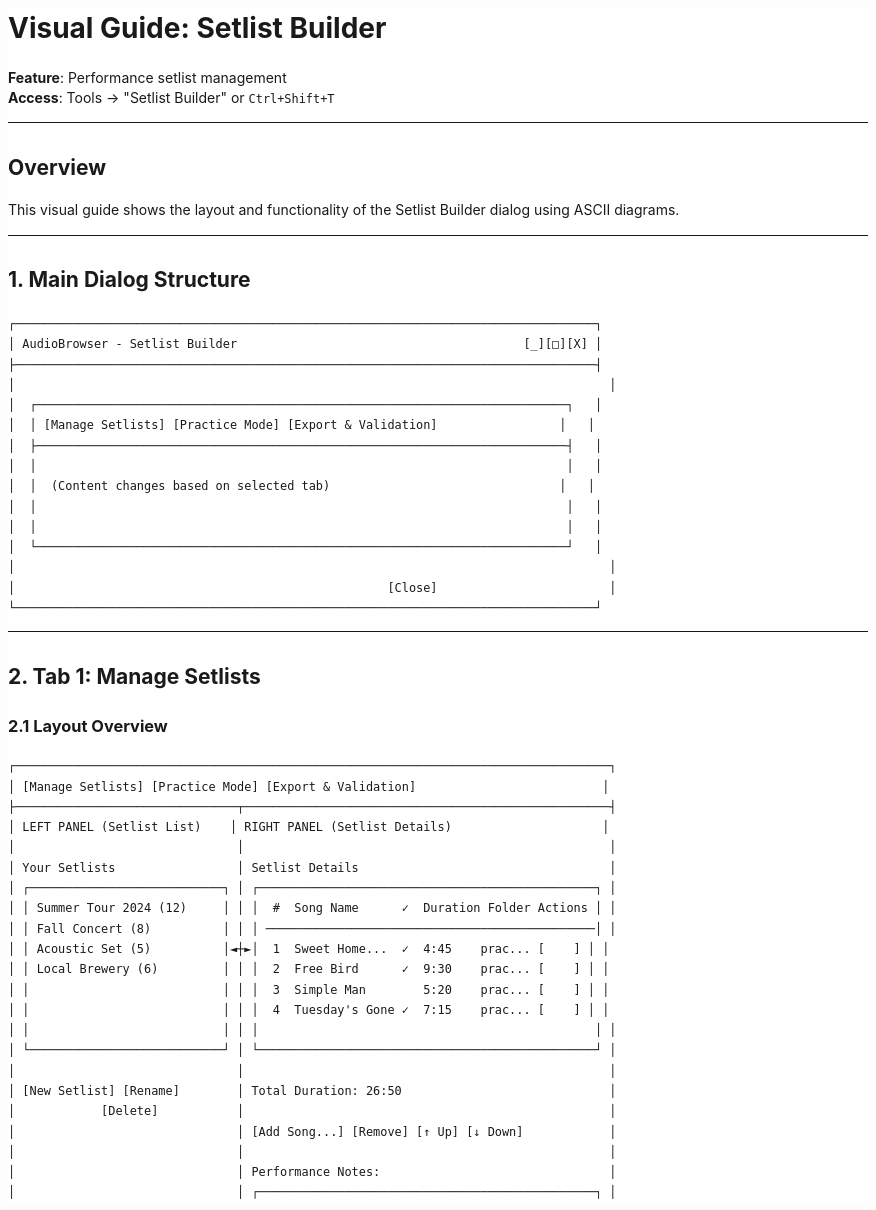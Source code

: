 # Visual Guide: Setlist Builder

**Feature**: Performance setlist management  
**Access**: Tools → "Setlist Builder" or `Ctrl+Shift+T`

---

## Overview

This visual guide shows the layout and functionality of the Setlist Builder dialog using ASCII diagrams.

---

## 1. Main Dialog Structure

```
┌─────────────────────────────────────────────────────────────────────────────────┐
│ AudioBrowser - Setlist Builder                                        [_][□][X] │
├─────────────────────────────────────────────────────────────────────────────────┤
│                                                                                   │
│  ┌──────────────────────────────────────────────────────────────────────────┐   │
│  │ [Manage Setlists] [Practice Mode] [Export & Validation]                 │   │
│  ├──────────────────────────────────────────────────────────────────────────┤   │
│  │                                                                          │   │
│  │  (Content changes based on selected tab)                                │   │
│  │                                                                          │   │
│  │                                                                          │   │
│  └──────────────────────────────────────────────────────────────────────────┘   │
│                                                                                   │
│                                                    [Close]                        │
└─────────────────────────────────────────────────────────────────────────────────┘
```

---

## 2. Tab 1: Manage Setlists

### 2.1 Layout Overview

```
┌───────────────────────────────────────────────────────────────────────────────────┐
│ [Manage Setlists] [Practice Mode] [Export & Validation]                          │
├───────────────────────────────┬───────────────────────────────────────────────────┤
│ LEFT PANEL (Setlist List)    │ RIGHT PANEL (Setlist Details)                     │
│                               │                                                   │
│ Your Setlists                 │ Setlist Details                                   │
│ ┌───────────────────────────┐ │ ┌───────────────────────────────────────────────┐ │
│ │ Summer Tour 2024 (12)     │ │ │  #  Song Name      ✓  Duration Folder Actions │ │
│ │ Fall Concert (8)          │ │ │ ──────────────────────────────────────────────│ │
│ │ Acoustic Set (5)          │◄┼►│  1  Sweet Home...  ✓  4:45    prac... [    ] │ │
│ │ Local Brewery (6)         │ │ │  2  Free Bird      ✓  9:30    prac... [    ] │ │
│ │                           │ │ │  3  Simple Man        5:20    prac... [    ] │ │
│ │                           │ │ │  4  Tuesday's Gone ✓  7:15    prac... [    ] │ │
│ │                           │ │ │                                               │ │
│ └───────────────────────────┘ │ └───────────────────────────────────────────────┘ │
│                               │                                                   │
│ [New Setlist] [Rename]        │ Total Duration: 26:50                             │
│            [Delete]           │                                                   │
│                               │ [Add Song...] [Remove] [↑ Up] [↓ Down]            │
│                               │                                                   │
│                               │ Performance Notes:                                │
│                               │ ┌───────────────────────────────────────────────┐ │
```